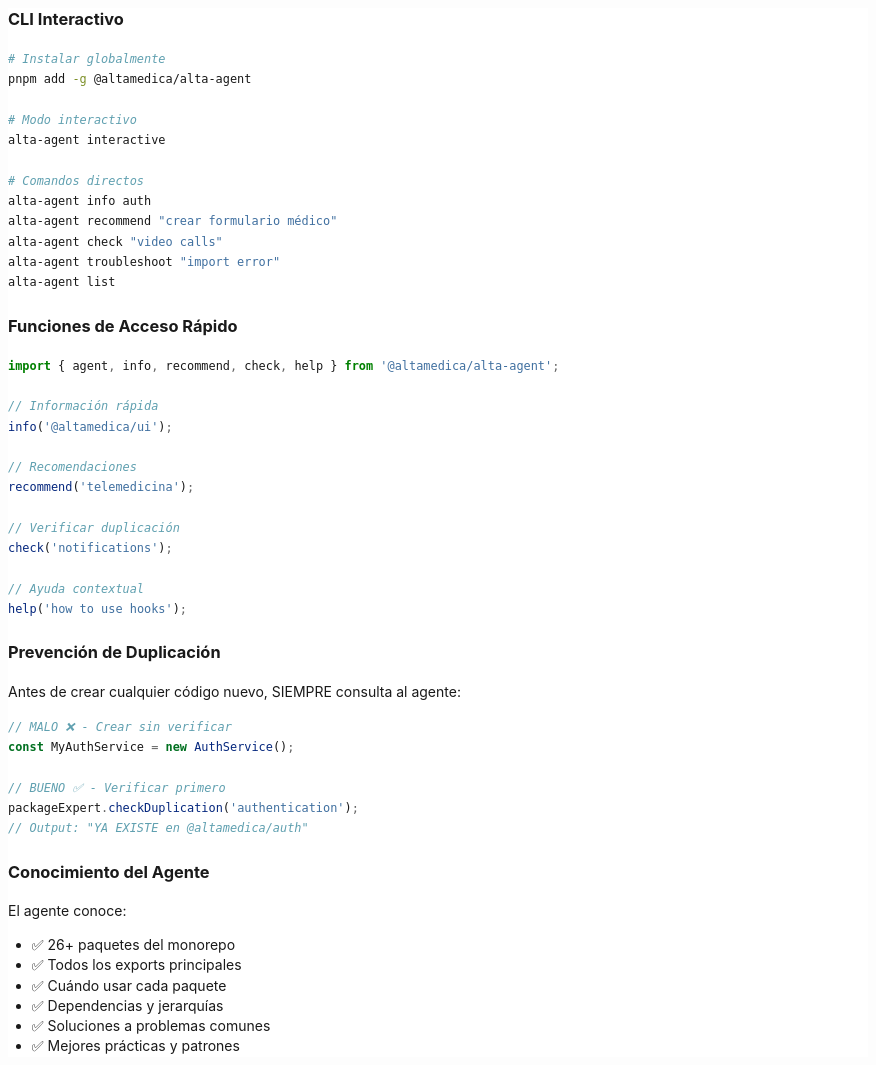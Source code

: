 ### CLI Interactivo

```bash
# Instalar globalmente
pnpm add -g @altamedica/alta-agent

# Modo interactivo
alta-agent interactive

# Comandos directos
alta-agent info auth
alta-agent recommend "crear formulario médico"
alta-agent check "video calls"
alta-agent troubleshoot "import error"
alta-agent list
```

### Funciones de Acceso Rápido

```typescript
import { agent, info, recommend, check, help } from '@altamedica/alta-agent';

// Información rápida
info('@altamedica/ui');

// Recomendaciones
recommend('telemedicina');

// Verificar duplicación
check('notifications');

// Ayuda contextual
help('how to use hooks');
```

### Prevención de Duplicación

Antes de crear cualquier código nuevo, SIEMPRE consulta al agente:

```typescript
// MALO ❌ - Crear sin verificar
const MyAuthService = new AuthService();

// BUENO ✅ - Verificar primero
packageExpert.checkDuplication('authentication');
// Output: "YA EXISTE en @altamedica/auth"
```

### Conocimiento del Agente

El agente conoce:

- ✅ 26+ paquetes del monorepo
- ✅ Todos los exports principales
- ✅ Cuándo usar cada paquete
- ✅ Dependencias y jerarquías
- ✅ Soluciones a problemas comunes
- ✅ Mejores prácticas y patrones
